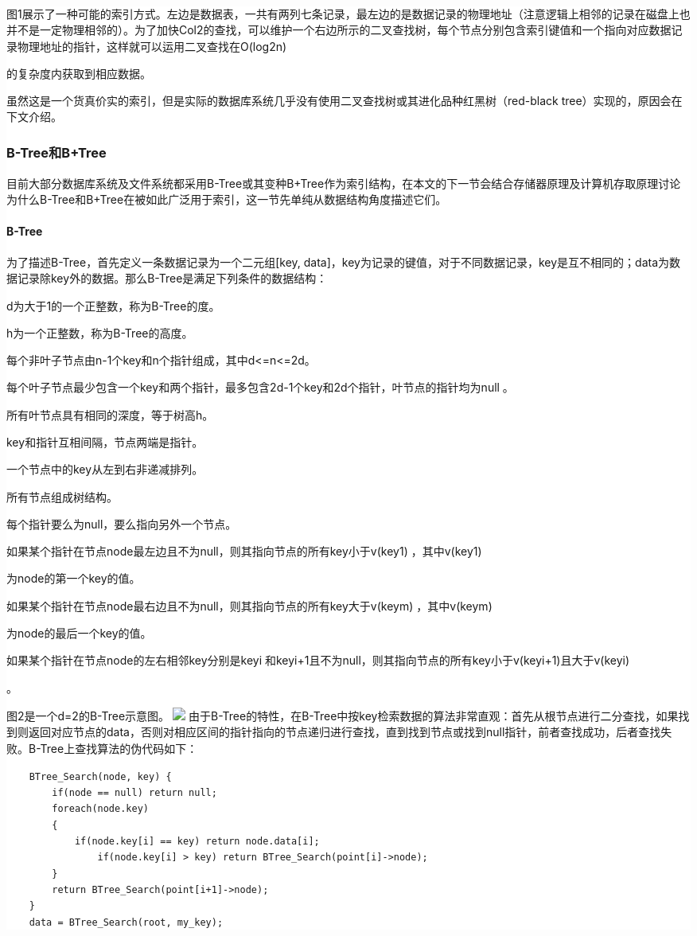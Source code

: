 图1展示了一种可能的索引方式。左边是数据表，一共有两列七条记录，最左边的是数据记录的物理地址（注意逻辑上相邻的记录在磁盘上也并不是一定物理相邻的）。为了加快Col2的查找，可以维护一个右边所示的二叉查找树，每个节点分别包含索引键值和一个指向对应数据记录物理地址的指针，这样就可以运用二叉查找在O(log2n)

的复杂度内获取到相应数据。

虽然这是一个货真价实的索引，但是实际的数据库系统几乎没有使用二叉查找树或其进化品种红黑树（red-black tree）实现的，原因会在下文介绍。

### B-Tree和B+Tree

目前大部分数据库系统及文件系统都采用B-Tree或其变种B+Tree作为索引结构，在本文的下一节会结合存储器原理及计算机存取原理讨论为什么B-Tree和B+Tree在被如此广泛用于索引，这一节先单纯从数据结构角度描述它们。
#### B-Tree

为了描述B-Tree，首先定义一条数据记录为一个二元组[key, data]，key为记录的键值，对于不同数据记录，key是互不相同的；data为数据记录除key外的数据。那么B-Tree是满足下列条件的数据结构：

d为大于1的一个正整数，称为B-Tree的度。

h为一个正整数，称为B-Tree的高度。

每个非叶子节点由n-1个key和n个指针组成，其中d<=n<=2d。

每个叶子节点最少包含一个key和两个指针，最多包含2d-1个key和2d个指针，叶节点的指针均为null 。

所有叶节点具有相同的深度，等于树高h。

key和指针互相间隔，节点两端是指针。

一个节点中的key从左到右非递减排列。

所有节点组成树结构。

每个指针要么为null，要么指向另外一个节点。

如果某个指针在节点node最左边且不为null，则其指向节点的所有key小于v(key1)
，其中v(key1)

为node的第一个key的值。

如果某个指针在节点node最右边且不为null，则其指向节点的所有key大于v(keym)
，其中v(keym)

为node的最后一个key的值。

如果某个指针在节点node的左右相邻key分别是keyi
和keyi+1且不为null，则其指向节点的所有key小于v(keyi+1)且大于v(keyi)

。

图2是一个d=2的B-Tree示意图。
![](https://github.com/starstarb/clouding/raw/master/mysql/2.png)
由于B-Tree的特性，在B-Tree中按key检索数据的算法非常直观：首先从根节点进行二分查找，如果找到则返回对应节点的data，否则对相应区间的指针指向的节点递归进行查找，直到找到节点或找到null指针，前者查找成功，后者查找失败。B-Tree上查找算法的伪代码如下：
```
    BTree_Search(node, key) {
        if(node == null) return null;
        foreach(node.key)
        {
            if(node.key[i] == key) return node.data[i];
                if(node.key[i] > key) return BTree_Search(point[i]->node);
        }
        return BTree_Search(point[i+1]->node);
    }
    data = BTree_Search(root, my_key);
```
